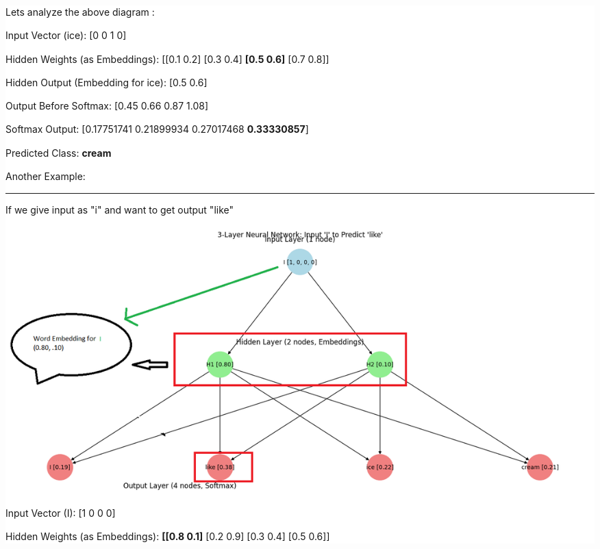 Lets analyze the above diagram :

Input Vector (ice): [0 0 1 0]

Hidden Weights (as Embeddings):
[[0.1 0.2]
 [0.3 0.4]
 **[0.5 0.6]**
 [0.7 0.8]]

Hidden Output (Embedding for ice): [0.5 0.6]

Output Before Softmax: [0.45 0.66 0.87 1.08]

Softmax Output: [0.17751741 0.21899934 0.27017468 **0.33330857**]

Predicted Class: **cream**



Another Example:

------------------------

If we give input as "i" and want to get output "like"





<img src="./images/word2vec_2.png"/>





Input Vector (I): [1 0 0 0]

Hidden Weights (as Embeddings):
**[[0.8 0.1]**
 [0.2 0.9]
 [0.3 0.4]
 [0.5 0.6]]
